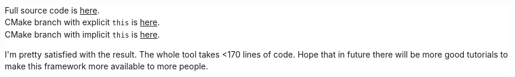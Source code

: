 Full source code is [here](https://github.com/OleksandrKvl/clang-tidy-playground).    
CMake branch with explicit `this` is [here](https://gitlab.kitware.com/OleksandrKvl/cmake/-/tree/explicit-this-fix).    
CMake branch with implicit `this` is [here](https://gitlab.kitware.com/OleksandrKvl/cmake/-/tree/implicit-this-fix).

I'm pretty satisfied with the result. The whole tool takes  <170 lines of code.
Hope that in future there will be more good tutorials to make this framework 
more available to more people.